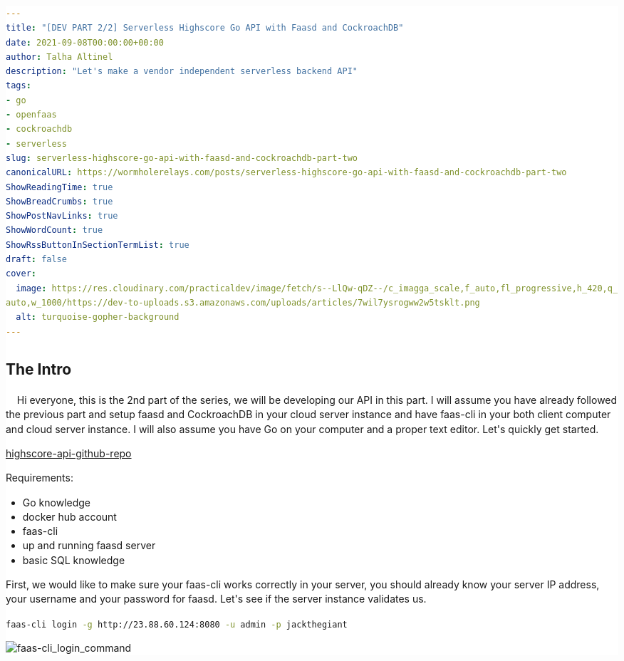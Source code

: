 ```yaml
---
title: "[DEV PART 2/2] Serverless Highscore Go API with Faasd and CockroachDB"
date: 2021-09-08T00:00:00+00:00
author: Talha Altinel
description: "Let's make a vendor independent serverless backend API"
tags:
- go
- openfaas
- cockroachdb
- serverless
slug: serverless-highscore-go-api-with-faasd-and-cockroachdb-part-two
canonicalURL: https://wormholerelays.com/posts/serverless-highscore-go-api-with-faasd-and-cockroachdb-part-two
ShowReadingTime: true
ShowBreadCrumbs: true
ShowPostNavLinks: true
ShowWordCount: true
ShowRssButtonInSectionTermList: true
draft: false
cover:
  image: https://res.cloudinary.com/practicaldev/image/fetch/s--LlQw-qDZ--/c_imagga_scale,f_auto,fl_progressive,h_420,q_auto,w_1000/https://dev-to-uploads.s3.amazonaws.com/uploads/articles/7wil7ysrogww2w5tsklt.png
  alt: turquoise-gopher-background
---
```


## The Intro
&nbsp;&nbsp;&nbsp;&nbsp;Hi everyone, this is the 2nd part of the series, we will be developing our API in this part. I will assume you have already followed the previous part and setup faasd and CockroachDB in your cloud server instance and have faas-cli in your both client computer and cloud server instance. I will also assume you have Go on your computer and a proper text editor. Let's quickly get started.

[highscore-api-github-repo](https://github.com/MrWormHole/highscore-api)

Requirements:
- Go knowledge
- docker hub account
- faas-cli
- up and running faasd server
- basic SQL knowledge

First, we would like to make sure your faas-cli works correctly in your server, you should already know your server IP address, your username and your password for faasd. Let's see if the server instance validates us.
```bash
faas-cli login -g http://23.88.60.124:8080 -u admin -p jackthegiant
```
![faas-cli_login_command](https://dev-to-uploads.s3.amazonaws.com/uploads/articles/in0ja6sunlyulasg1nyv.png)
